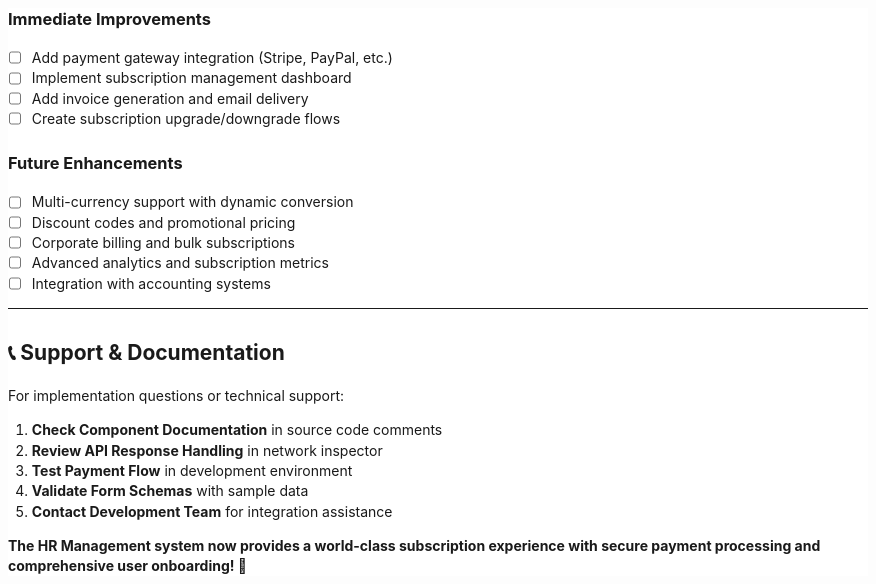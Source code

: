 ### **Immediate Improvements**
- [ ] Add payment gateway integration (Stripe, PayPal, etc.)
- [ ] Implement subscription management dashboard
- [ ] Add invoice generation and email delivery
- [ ] Create subscription upgrade/downgrade flows

### **Future Enhancements**
- [ ] Multi-currency support with dynamic conversion
- [ ] Discount codes and promotional pricing
- [ ] Corporate billing and bulk subscriptions
- [ ] Advanced analytics and subscription metrics
- [ ] Integration with accounting systems

---

## 📞 **Support & Documentation**

For implementation questions or technical support:

1. **Check Component Documentation** in source code comments
2. **Review API Response Handling** in network inspector
3. **Test Payment Flow** in development environment
4. **Validate Form Schemas** with sample data
5. **Contact Development Team** for integration assistance

**The HR Management system now provides a world-class subscription experience with secure payment processing and comprehensive user onboarding! 🎉**
